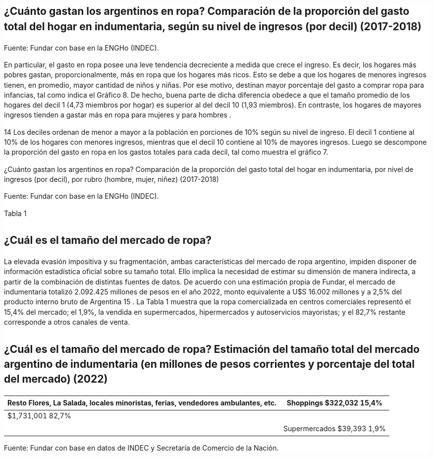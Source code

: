 ## ¿Cuánto gastan los argentinos en ropa? Comparación de la proporción del gasto total del hogar en indumentaria, según su nivel de ingresos (por decil) (2017-2018)



Fuente: Fundar con base en la ENGHo (INDEC).

En particular, el gasto en ropa posee una leve tendencia decreciente a medida que crece el ingreso. Es decir, los hogares más pobres gastan, proporcionalmente, más en ropa que los hogares más ricos. Esto se debe a que los hogares de menores ingresos tienen, en promedio, mayor cantidad de niños y niñas. Por ese motivo, destinan mayor porcentaje del gasto a comprar ropa para infancias, tal como indica el Gráfico 8. De hecho, buena parte de dicha diferencia obedece a que el tamaño promedio de los hogares del decil 1 (4,73 miembros por hogar) es superior al del decil 10 (1,93 miembros). En contraste, los hogares de mayores ingresos tienden a gastar más en ropa para mujeres y para hombres .

14 Los deciles ordenan de menor a mayor a la población en porciones de 10% según su nivel de ingreso. El decil 1 contiene al 10% de los hogares con menores ingresos, mientras que el decil 10 contiene al 10% de mayores ingresos. Luego se descompone la proporción del gasto en ropa en los gastos totales para cada decil, tal como muestra el gráfico 7.

¿Cuánto gastan los argentinos en ropa? Comparación de la proporción del gasto total del hogar en indumentaria, por nivel de ingresos (por decil), por rubro (hombre, mujer, niñez) (2017-2018)



Fuente: Fundar con base en la ENGHo (INDEC).

Tabla 1

## ¿Cuál es el tamaño del mercado de ropa?

La elevada evasión impositiva y su fragmentación, ambas características del mercado de ropa argentino, impiden disponer de información estadística oficial sobre su tamaño total. Ello implica la necesidad de estimar su dimensión de manera indirecta, a partir de la combinación de distintas fuentes de datos. De acuerdo con una estimación propia de Fundar, el mercado de indumentaria totalizó 2.092.425 millones de pesos en el año 2022, monto equivalente a U$S 16.002 millones y a 2,5% del producto interno bruto de Argentina 15 . La Tabla 1 muestra que la ropa comercializada en centros comerciales representó el 15,4% del mercado; el 1,9%, la vendida en supermercados, hipermercados y autoservicios mayoristas; y el 82,7% restante corresponde a otros canales de venta.

## ¿Cuál es el tamaño del mercado de ropa? Estimación del tamaño total del mercado argentino de indumentaria (en millones de pesos corrientes y porcentaje del total del mercado) (2022)



| Resto Flores, La Salada, locales minoristas, ferias, vendedores ambulantes, etc.   | Shoppings $322,032 15,4%   |
|------------------------------------------------------------------------------------|----------------------------|
| $1,731,001 82,7%                                                                   |                            |
|                                                                                    | Supermercados $39,393 1,9% |

Fuente: Fundar con base en datos de INDEC y Secretaría de Comercio de la Nación.
